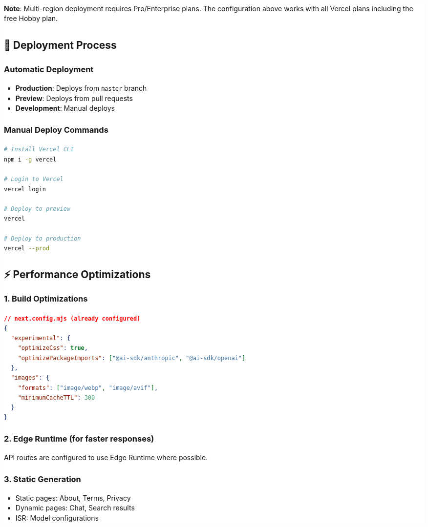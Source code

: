 **Note**: Multi-region deployment requires Pro/Enterprise plans. The configuration above works with all Vercel plans including the free Hobby plan.

## 🚦 Deployment Process

### Automatic Deployment
- **Production**: Deploys from `master` branch
- **Preview**: Deploys from pull requests
- **Development**: Manual deploys

### Manual Deploy Commands
```bash
# Install Vercel CLI
npm i -g vercel

# Login to Vercel
vercel login

# Deploy to preview
vercel

# Deploy to production
vercel --prod
```

## ⚡ Performance Optimizations

### 1. Build Optimizations
```json
// next.config.mjs (already configured)
{
  "experimental": {
    "optimizeCss": true,
    "optimizePackageImports": ["@ai-sdk/anthropic", "@ai-sdk/openai"]
  },
  "images": {
    "formats": ["image/webp", "image/avif"],
    "minimumCacheTTL": 300
  }
}
```

### 2. Edge Runtime (for faster responses)
API routes are configured to use Edge Runtime where possible.

### 3. Static Generation
- Static pages: About, Terms, Privacy
- Dynamic pages: Chat, Search results
- ISR: Model configurations
